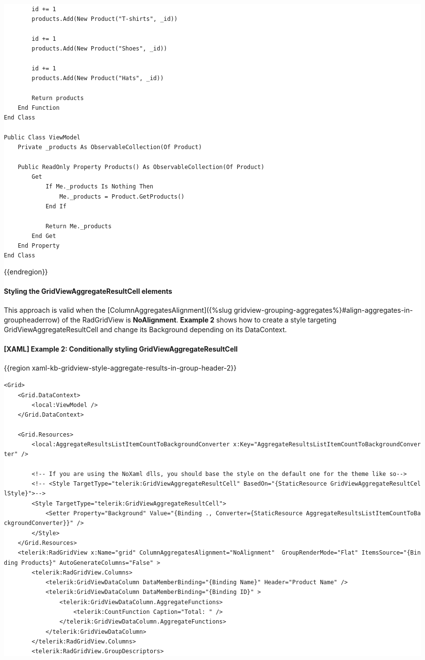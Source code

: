             id += 1
            products.Add(New Product("T-shirts", _id))

            id += 1
            products.Add(New Product("Shoes", _id))

            id += 1
            products.Add(New Product("Hats", _id))

            Return products
        End Function
    End Class

    Public Class ViewModel
        Private _products As ObservableCollection(Of Product)

        Public ReadOnly Property Products() As ObservableCollection(Of Product)
            Get
                If Me._products Is Nothing Then
                    Me._products = Product.GetProducts()
                End If

                Return Me._products
            End Get
        End Property
    End Class
{{endregion}}

#### Styling the GridViewAggregateResultCell elements

This approach is valid when the [ColumnAggregatesAlignment]({%slug gridview-grouping-aggregates%}#align-aggregates-in-groupheaderrow) of the RadGridView is __NoAlignment__. __Example 2__ shows how to create a style targeting GridViewAggregateResultCell and change its Background depending on its DataContext. 

#### __[XAML] Example 2: Conditionally styling GridViewAggregateResultCell__

{{region xaml-kb-gridview-style-aggregate-results-in-group-header-2}}

    <Grid>
        <Grid.DataContext>
            <local:ViewModel />
        </Grid.DataContext>
        
        <Grid.Resources>
            <local:AggregateResultsListItemCountToBackgroundConverter x:Key="AggregateResultsListItemCountToBackgroundConverter" />

            <!-- If you are using the NoXaml dlls, you should base the style on the default one for the theme like so-->
            <!-- <Style TargetType="telerik:GridViewAggregateResultCell" BasedOn="{StaticResource GridViewAggregateResultCellStyle}">-->
            <Style TargetType="telerik:GridViewAggregateResultCell">
                <Setter Property="Background" Value="{Binding ., Converter={StaticResource AggregateResultsListItemCountToBackgroundConverter}}" />
            </Style>
        </Grid.Resources>
        <telerik:RadGridView x:Name="grid" ColumnAggregatesAlignment="NoAlignment"  GroupRenderMode="Flat" ItemsSource="{Binding Products}" AutoGenerateColumns="False" >
            <telerik:RadGridView.Columns>
                <telerik:GridViewDataColumn DataMemberBinding="{Binding Name}" Header="Product Name" />
                <telerik:GridViewDataColumn DataMemberBinding="{Binding ID}" >
                    <telerik:GridViewDataColumn.AggregateFunctions>
                        <telerik:CountFunction Caption="Total: " />
                    </telerik:GridViewDataColumn.AggregateFunctions>
                </telerik:GridViewDataColumn>
            </telerik:RadGridView.Columns>
            <telerik:RadGridView.GroupDescriptors>
